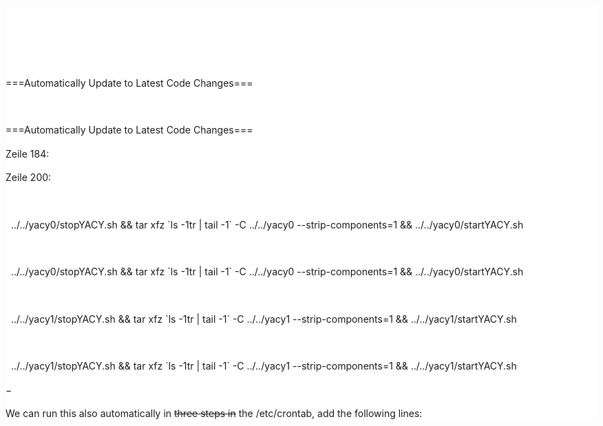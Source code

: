  

 

 

<div>

===Automatically Update to Latest Code Changes===

</div>

 

<div>

===Automatically Update to Latest Code Changes===

</div>

Zeile 184:

Zeile 200:

 

<div>

  ../../yacy0/stopYACY.sh && tar xfz \`ls -1tr \| tail -1\` -C
../../yacy0 \--strip-components=1 && ../../yacy0/startYACY.sh

</div>

 

<div>

  ../../yacy0/stopYACY.sh && tar xfz \`ls -1tr \| tail -1\` -C
../../yacy0 \--strip-components=1 && ../../yacy0/startYACY.sh

</div>

 

<div>

  ../../yacy1/stopYACY.sh && tar xfz \`ls -1tr \| tail -1\` -C
../../yacy1 \--strip-components=1 && ../../yacy1/startYACY.sh

</div>

 

<div>

  ../../yacy1/stopYACY.sh && tar xfz \`ls -1tr \| tail -1\` -C
../../yacy1 \--strip-components=1 && ../../yacy1/startYACY.sh

</div>

−

<div>

We can run this also automatically in ~~three steps in~~ the
/etc/crontab, add the following lines:

</div>
